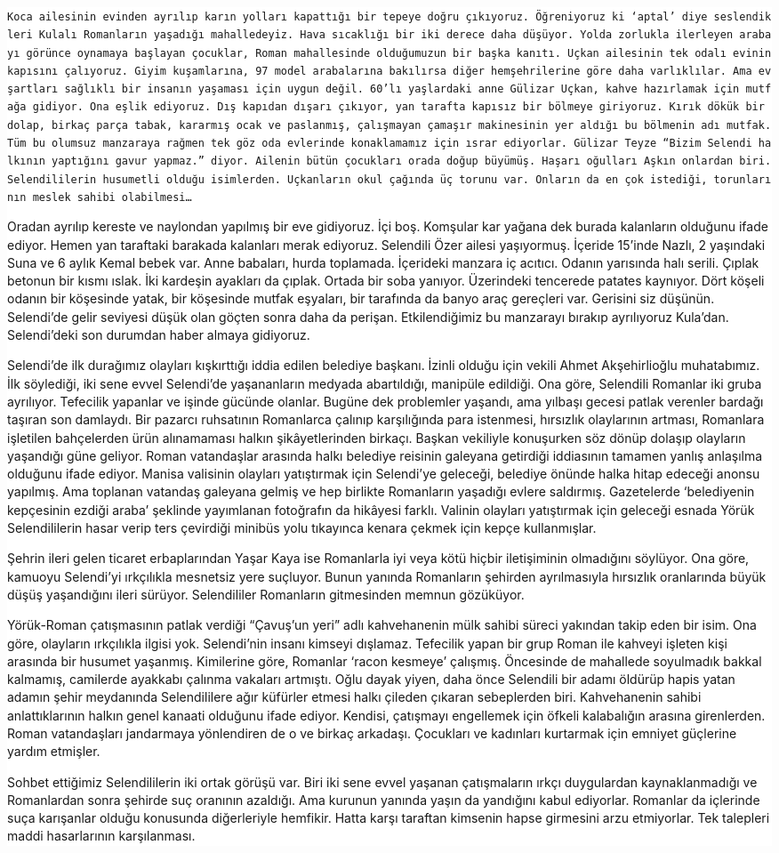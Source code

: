     Koca ailesinin evinden ayrılıp karın yolları kapattığı bir tepeye doğru çıkıyoruz. Öğreniyoruz ki ‘aptal’ diye seslendikleri Kulalı Romanların yaşadığı mahalledeyiz. Hava sıcaklığı bir iki derece daha düşüyor. Yolda zorlukla ilerleyen arabayı görünce oynamaya başlayan çocuklar, Roman mahallesinde olduğumuzun bir başka kanıtı. Uçkan ailesinin tek odalı evinin kapısını çalıyoruz. Giyim kuşamlarına, 97 model arabalarına bakılırsa diğer hemşehrilerine göre daha varlıklılar. Ama ev şartları sağlıklı bir insanın yaşaması için uygun değil. 60’lı yaşlardaki anne Gülizar Uçkan, kahve hazırlamak için mutfağa gidiyor. Ona eşlik ediyoruz. Dış kapıdan dışarı çıkıyor, yan tarafta kapısız bir bölmeye giriyoruz. Kırık dökük bir dolap, birkaç parça tabak, kararmış ocak ve paslanmış, çalışmayan çamaşır makinesinin yer aldığı bu bölmenin adı mutfak. Tüm bu olumsuz manzaraya rağmen tek göz oda evlerinde konaklamamız için ısrar ediyorlar. Gülizar Teyze “Bizim Selendi halkının yaptığını gavur yapmaz.” diyor. Ailenin bütün çocukları orada doğup büyümüş. Haşarı oğulları Aşkın onlardan biri. Selendililerin husumetli olduğu isimlerden. Uçkanların okul çağında üç torunu var. Onların da en çok istediği, torunlarının meslek sahibi olabilmesi…
   </p>
   <p>
    Oradan ayrılıp kereste ve naylondan yapılmış bir eve gidiyoruz. İçi boş. Komşular kar yağana dek burada kalanların olduğunu ifade ediyor. Hemen yan taraftaki barakada kalanları merak ediyoruz. Selendili Özer ailesi yaşıyormuş. İçeride 15’inde Nazlı, 2 yaşındaki Suna ve 6 aylık Kemal bebek var. Anne babaları, hurda toplamada. İçerideki manzara iç acıtıcı. Odanın yarısında halı serili. Çıplak betonun bir kısmı ıslak. İki kardeşin ayakları da çıplak. Ortada bir soba yanıyor. Üzerindeki tencerede patates kaynıyor. Dört köşeli odanın bir köşesinde yatak, bir köşesinde mutfak eşyaları, bir tarafında da banyo araç gereçleri var. Gerisini siz düşünün. Selendi’de gelir seviyesi düşük olan göçten sonra daha da perişan. Etkilendiğimiz bu manzarayı bırakıp ayrılıyoruz Kula’dan. Selendi’deki son durumdan haber almaya gidiyoruz.
   </p>
   <p>
    Selendi’de ilk durağımız olayları kışkırttığı iddia edilen belediye başkanı. İzinli olduğu için vekili Ahmet Akşehirlioğlu muhatabımız. İlk söylediği, iki sene evvel Selendi’de yaşananların medyada abartıldığı, manipüle edildiği. Ona göre, Selendili Romanlar iki gruba ayrılıyor. Tefecilik yapanlar ve işinde gücünde olanlar. Bugüne dek problemler yaşandı, ama yılbaşı gecesi patlak verenler bardağı taşıran son damlaydı. Bir pazarcı ruhsatının Romanlarca çalınıp karşılığında para istenmesi, hırsızlık olaylarının artması, Romanlara işletilen bahçelerden ürün alınamaması halkın şikâyetlerinden birkaçı. Başkan vekiliyle konuşurken söz dönüp dolaşıp olayların yaşandığı güne geliyor. Roman vatandaşlar arasında halkı belediye reisinin galeyana getirdiği iddiasının tamamen yanlış anlaşılma olduğunu ifade ediyor. Manisa valisinin olayları yatıştırmak için Selendi’ye geleceği, belediye önünde halka hitap edeceği anonsu yapılmış. Ama toplanan vatandaş galeyana gelmiş ve hep birlikte Romanların yaşadığı evlere saldırmış. Gazetelerde ‘belediyenin kepçesinin ezdiği araba’ şeklinde yayımlanan fotoğrafın da hikâyesi farklı. Valinin olayları yatıştırmak için geleceği esnada Yörük Selendililerin hasar verip ters çevirdiği minibüs yolu tıkayınca kenara çekmek için kepçe kullanmışlar.
   </p>
   <p>
    Şehrin ileri gelen ticaret erbaplarından Yaşar Kaya ise Romanlarla iyi veya kötü hiçbir iletişiminin olmadığını söylüyor. Ona göre, kamuoyu Selendi’yi ırkçılıkla mesnetsiz yere suçluyor. Bunun yanında Romanların şehirden ayrılmasıyla hırsızlık oranlarında büyük düşüş yaşandığını ileri sürüyor. Selendililer Romanların gitmesinden memnun gözüküyor.
   </p>
   <p>
    Yörük-Roman çatışmasının patlak verdiği “Çavuş’un yeri” adlı kahvehanenin mülk sahibi süreci yakından takip eden bir isim. Ona göre, olayların ırkçılıkla ilgisi yok. Selendi’nin insanı kimseyi dışlamaz. Tefecilik yapan bir grup Roman ile kahveyi işleten kişi arasında bir husumet yaşanmış. Kimilerine göre, Romanlar ‘racon kesmeye’ çalışmış. Öncesinde de mahallede soyulmadık bakkal kalmamış, camilerde ayakkabı çalınma vakaları artmıştı. Oğlu dayak yiyen, daha önce Selendili bir adamı öldürüp hapis yatan adamın şehir meydanında Selendililere ağır küfürler etmesi halkı çileden çıkaran sebeplerden biri. Kahvehanenin sahibi anlattıklarının halkın genel kanaati olduğunu ifade ediyor. Kendisi, çatışmayı engellemek için öfkeli kalabalığın arasına girenlerden. Roman vatandaşları jandarmaya yönlendiren de o ve birkaç arkadaşı. Çocukları ve kadınları kurtarmak için emniyet güçlerine yardım etmişler.
   </p>
   <p>
    Sohbet ettiğimiz Selendililerin iki ortak görüşü var. Biri iki sene evvel yaşanan çatışmaların ırkçı duygulardan kaynaklanmadığı ve Romanlardan sonra şehirde suç oranının azaldığı. Ama kurunun yanında yaşın da yandığını kabul ediyorlar. Romanlar da içlerinde suça karışanlar olduğu konusunda diğerleriyle hemfikir. Hatta karşı taraftan kimsenin hapse girmesini arzu etmiyorlar. Tek talepleri maddi hasarlarının karşılanması.